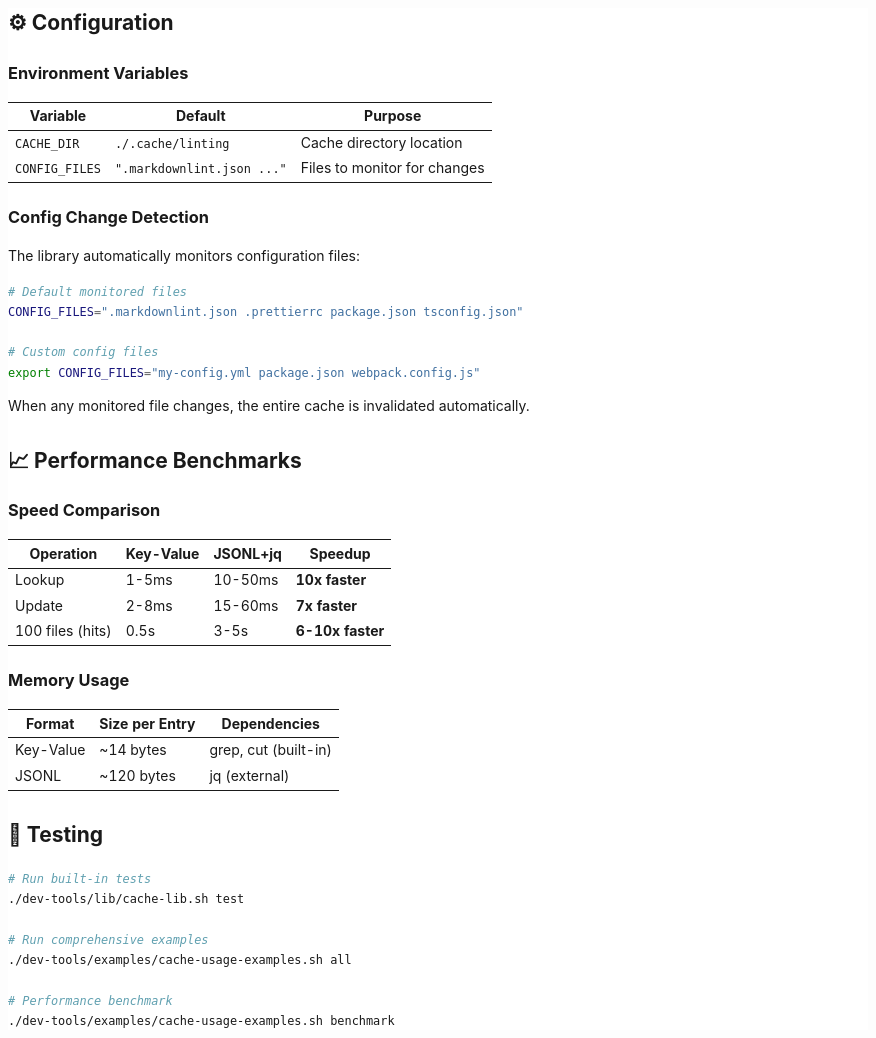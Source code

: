 ## ⚙️ Configuration

### Environment Variables

| Variable       | Default                    | Purpose                      |
| -------------- | -------------------------- | ---------------------------- |
| `CACHE_DIR`    | `./.cache/linting`         | Cache directory location     |
| `CONFIG_FILES` | `".markdownlint.json ..."` | Files to monitor for changes |

### Config Change Detection

The library automatically monitors configuration files:

```bash
# Default monitored files
CONFIG_FILES=".markdownlint.json .prettierrc package.json tsconfig.json"

# Custom config files
export CONFIG_FILES="my-config.yml package.json webpack.config.js"
```

When any monitored file changes, the entire cache is invalidated automatically.

## 📈 Performance Benchmarks

### Speed Comparison

| Operation        | Key-Value | JSONL+jq | Speedup          |
| ---------------- | --------- | -------- | ---------------- |
| Lookup           | 1-5ms     | 10-50ms  | **10x faster**   |
| Update           | 2-8ms     | 15-60ms  | **7x faster**    |
| 100 files (hits) | 0.5s      | 3-5s     | **6-10x faster** |

### Memory Usage

| Format    | Size per Entry | Dependencies         |
| --------- | -------------- | -------------------- |
| Key-Value | ~14 bytes      | grep, cut (built-in) |
| JSONL     | ~120 bytes     | jq (external)        |

## 🧪 Testing

```bash
# Run built-in tests
./dev-tools/lib/cache-lib.sh test

# Run comprehensive examples
./dev-tools/examples/cache-usage-examples.sh all

# Performance benchmark
./dev-tools/examples/cache-usage-examples.sh benchmark
```

